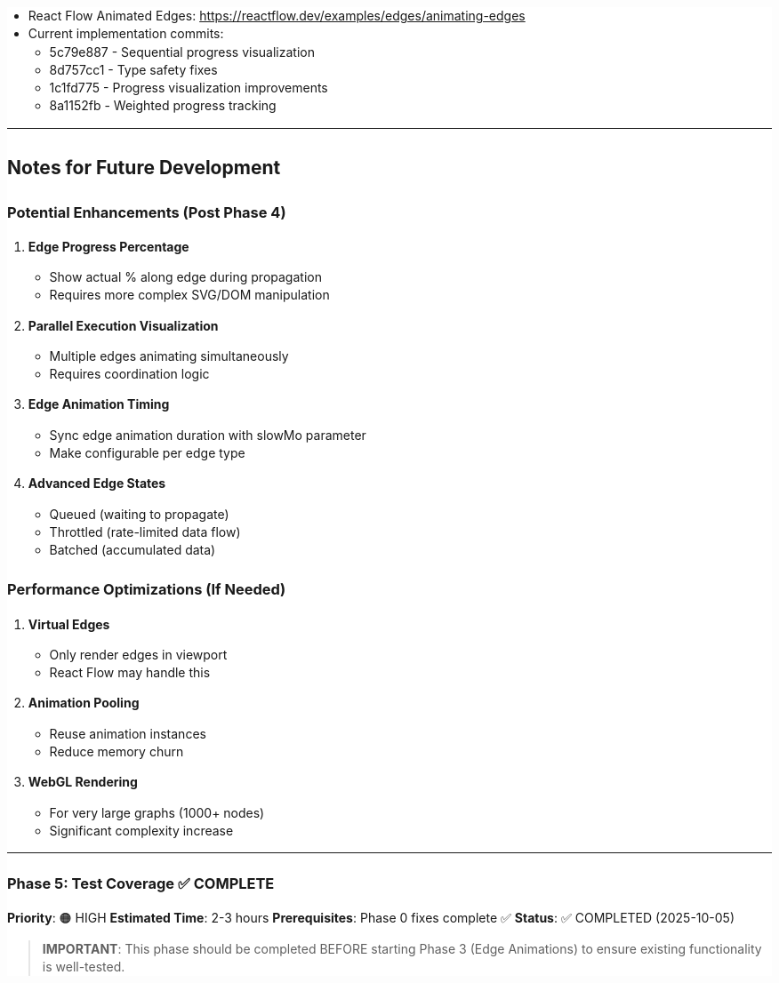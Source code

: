 - React Flow Animated Edges:
  https://reactflow.dev/examples/edges/animating-edges
- Current implementation commits:
  - 5c79e887 - Sequential progress visualization
  - 8d757cc1 - Type safety fixes
  - 1c1fd775 - Progress visualization improvements
  - 8a1152fb - Weighted progress tracking

---

## Notes for Future Development

### Potential Enhancements (Post Phase 4)

1. **Edge Progress Percentage**
   - Show actual % along edge during propagation
   - Requires more complex SVG/DOM manipulation

2. **Parallel Execution Visualization**
   - Multiple edges animating simultaneously
   - Requires coordination logic

3. **Edge Animation Timing**
   - Sync edge animation duration with slowMo parameter
   - Make configurable per edge type

4. **Advanced Edge States**
   - Queued (waiting to propagate)
   - Throttled (rate-limited data flow)
   - Batched (accumulated data)

### Performance Optimizations (If Needed)

1. **Virtual Edges**
   - Only render edges in viewport
   - React Flow may handle this

2. **Animation Pooling**
   - Reuse animation instances
   - Reduce memory churn

3. **WebGL Rendering**
   - For very large graphs (1000+ nodes)
   - Significant complexity increase

---

### Phase 5: Test Coverage ✅ COMPLETE

**Priority**: 🟠 HIGH **Estimated Time**: 2-3 hours **Prerequisites**: Phase 0
fixes complete ✅ **Status**: ✅ COMPLETED (2025-10-05)

> **IMPORTANT**: This phase should be completed BEFORE starting Phase 3 (Edge
> Animations) to ensure existing functionality is well-tested.

